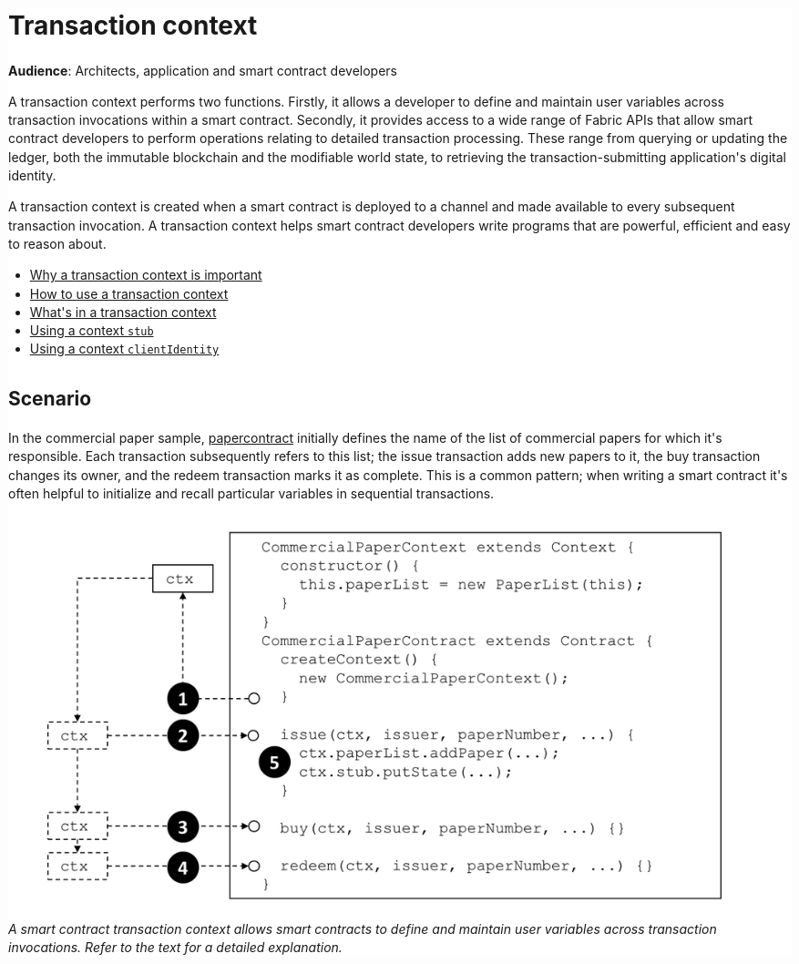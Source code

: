 # Transaction context

**Audience**: Architects, application and smart contract developers

A transaction context performs two functions. Firstly, it allows a developer to
define and maintain user variables across transaction invocations within a smart
contract. Secondly, it provides access to a wide range of Fabric APIs that allow
smart contract developers to perform operations relating to detailed transaction
processing. These range from querying or updating the ledger, both the immutable
blockchain and the modifiable world state, to retrieving the
transaction-submitting application's digital identity.

A transaction context is created when a smart contract is deployed to a channel and
made available to every subsequent transaction invocation. A transaction context
helps smart contract developers write programs that are powerful, efficient and
easy to reason about.

* [Why a transaction context is important](#scenario)
* [How to use a transaction context](#programming)
* [What's in a transaction context](#structure)
* [Using a context `stub`](#stub)
* [Using a context `clientIdentity`](#clientIdentity)

## Scenario

In the commercial paper sample,
[papercontract](https://github.com/hyperledger/fabric-samples/blob/{BRANCH}/commercial-paper/organization/magnetocorp/contract/lib/papercontract.js)
initially defines the name of the list of commercial papers for which it's
responsible. Each transaction subsequently refers to this list; the issue
transaction adds new papers to it, the buy transaction changes its owner, and
the redeem transaction marks it as complete. This is a common pattern; when
writing a smart contract it's often helpful to initialize and recall particular
variables in sequential transactions.

![transaction.scenario](./develop.diagram.40.png) *A smart contract transaction
context allows smart contracts to define and maintain user variables across
transaction invocations. Refer to the text for a detailed explanation.*
